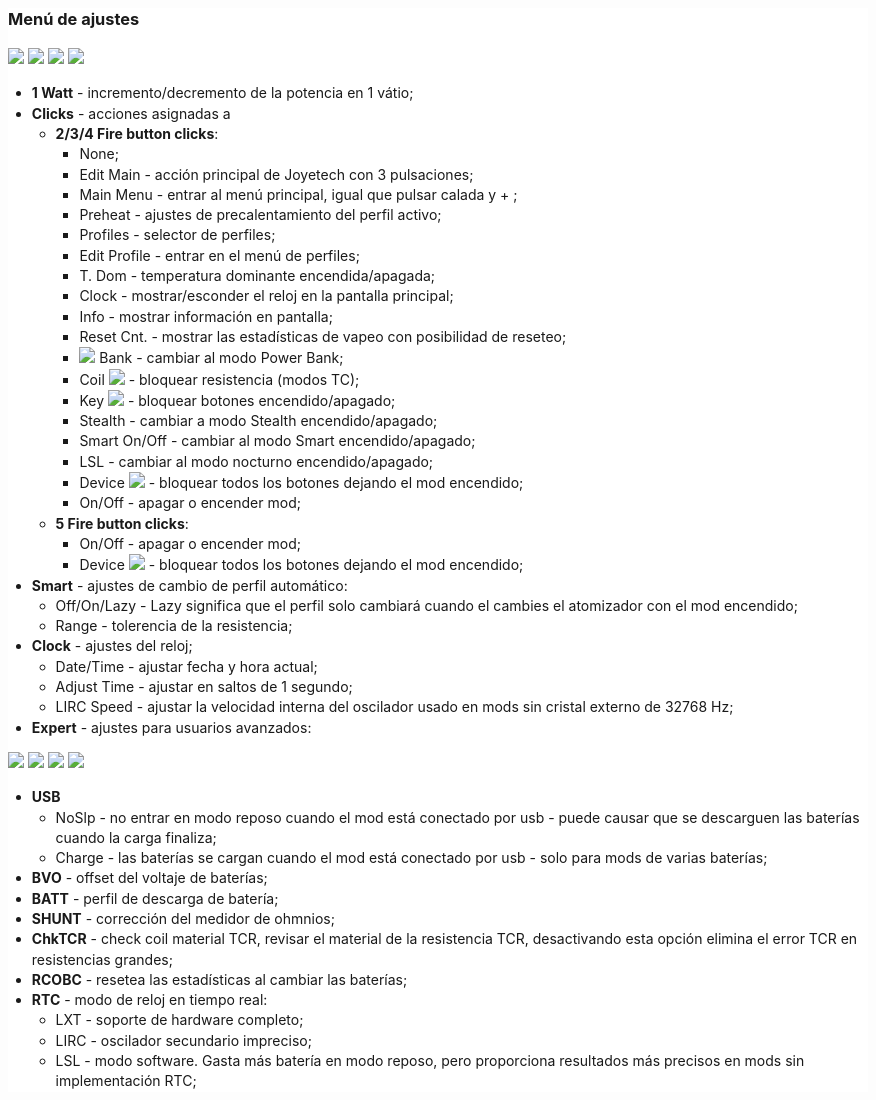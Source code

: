 ### Menú de ajustes

![](http://i.imgur.com/iWCQH2q.png) ![](http://i.imgur.com/mQYC7Vi.png) ![](http://i.imgur.com/24Oqlur.png) ![](http://i.imgur.com/mS1hiZY.png)

* **1 Watt** - incremento/decremento de la potencia en 1 vátio;
* **Clicks** - acciones asignadas a
     * **2/3/4 Fire button clicks**:
          - None;
          - Edit Main - acción principal de Joyetech con 3 pulsaciones;
          - Main Menu - entrar al menú principal, igual que pulsar calada y + ;
          - Preheat - ajustes de precalentamiento del perfil activo;
          - Profiles - selector de perfiles;
          - Edit Profile - entrar en el menú de perfiles;
          - T. Dom - temperatura dominante encendida/apagada;
          - Clock - mostrar/esconder el reloj en la pantalla principal;
          - Info - mostrar información en pantalla;
          - Reset Cnt. - mostrar las estadísticas de vapeo con posibilidad de reseteo;
          - ![](https://cdn4.iconfinder.com/data/icons/font-awesome-2/2048/f011-16.png) Bank - cambiar al modo Power Bank;
          - Coil ![](https://cdn2.iconfinder.com/data/icons/font-awesome/1792/lock-16.png) - bloquear resistencia (modos TC);
          - Key ![](https://cdn2.iconfinder.com/data/icons/font-awesome/1792/lock-16.png) - bloquear botones encendido/apagado;
          - Stealth - cambiar a modo Stealth encendido/apagado;
          - Smart On/Off - cambiar al modo Smart encendido/apagado;
          - LSL - cambiar al modo nocturno encendido/apagado;
          - Device ![](https://cdn2.iconfinder.com/data/icons/font-awesome/1792/lock-16.png) - bloquear todos los botones dejando el mod encendido;
          - On/Off - apagar o encender mod;
     * **5 Fire button clicks**:
          - On/Off - apagar o encender mod;
          - Device ![](https://cdn2.iconfinder.com/data/icons/font-awesome/1792/lock-16.png) - bloquear todos los botones dejando el mod encendido;
* **Smart** - ajustes de cambio de perfil automático:
     - Off/On/Lazy - Lazy significa que el perfil solo cambiará cuando el cambies el atomizador con el mod encendido;
     - Range - tolerencia de la resistencia;
* **Clock** - ajustes del reloj;
     - Date/Time - ajustar fecha y hora actual;
     - Adjust Time - ajustar en saltos de 1 segundo;
     - LIRC Speed - ajustar la velocidad interna del oscilador usado en mods sin cristal externo de 32768 Hz;
* **Expert** - ajustes para usuarios avanzados:

![](http://i.imgur.com/TewKhaq.png) ![](http://i.imgur.com/t24VXIO.png) ![](http://i.imgur.com/7feR2HK.png) ![](http://i.imgur.com/pp3TTaR.png)

* **USB**
     - NoSlp - no entrar en modo reposo cuando el mod está conectado por usb - puede causar que se descarguen las baterías cuando la carga finaliza;
     - Charge - las baterías se cargan cuando el mod está conectado por usb - solo para mods de varias baterías;
* **BVO** - offset del voltaje de baterías;
* **BATT** - perfil de descarga de batería;
* **SHUNT** - corrección del medidor de ohmnios;
* **ChkTCR** - check coil material TCR, revisar el material de la resistencia TCR, desactivando esta opción elimina el error TCR en resistencias grandes;
* **RCOBC** - resetea las estadísticas al cambiar las baterías;
* **RTC** - modo de reloj en tiempo real:
     - LXT - soporte de hardware completo;
     - LIRC - oscilador secundario impreciso;
     - LSL - modo software. Gasta más batería en modo reposo, pero proporciona resultados más precisos en mods sin implementación RTC;  
